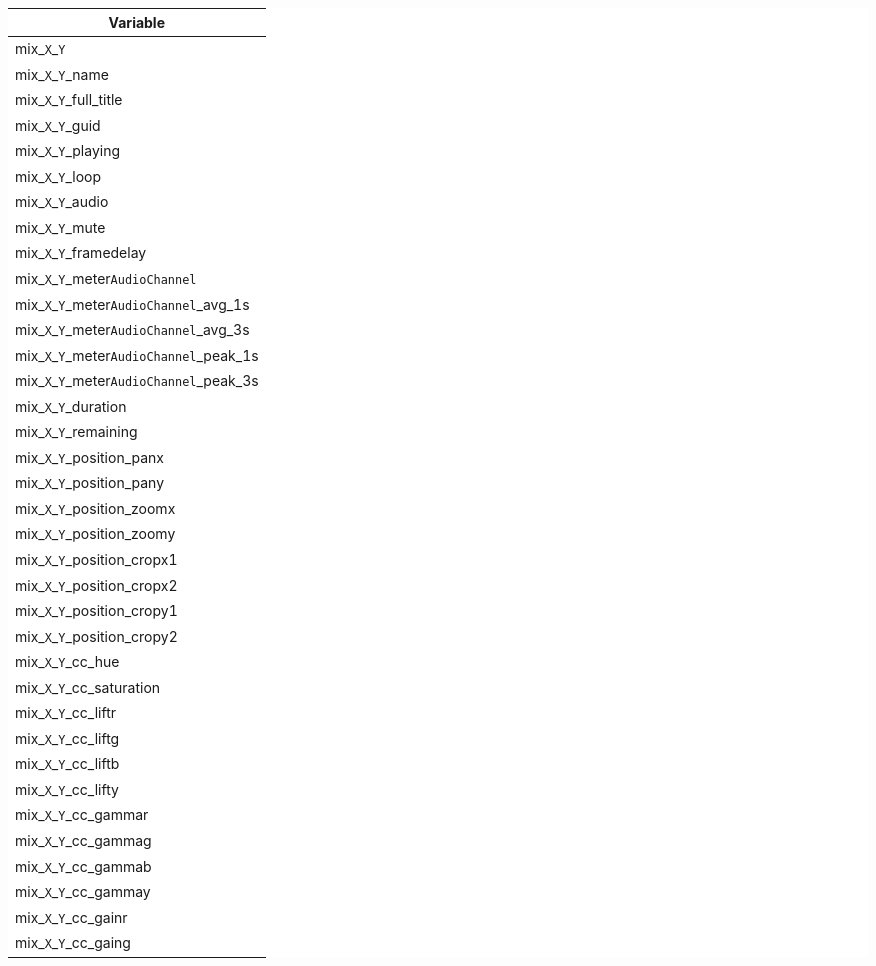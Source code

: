 | Variable                                    |
| ------------------------------------------- |
| mix\_`X`\_`Y`                               |
| mix\_`X`\_`Y`\_name                         |
| mix\_`X`\_`Y`\_full_title                   |
| mix\_`X`\_`Y`\_guid                         |
| mix\_`X`\_`Y`\_playing                      |
| mix\_`X`\_`Y`\_loop                         |
| mix\_`X`\_`Y`\_audio                        |
| mix\_`X`\_`Y`\_mute                         |
| mix\_`X`\_`Y`\_framedelay                   |
| mix\_`X`\_`Y`\_meter`AudioChannel`          |
| mix\_`X`\_`Y`\_meter`AudioChannel`\_avg_1s  |
| mix\_`X`\_`Y`\_meter`AudioChannel`\_avg_3s  |
| mix\_`X`\_`Y`\_meter`AudioChannel`\_peak_1s |
| mix\_`X`\_`Y`\_meter`AudioChannel`\_peak_3s |
| mix\_`X`\_`Y`\_duration                     |
| mix\_`X`\_`Y`\_remaining                    |
| mix\_`X`\_`Y`\_position_panx                |
| mix\_`X`\_`Y`\_position_pany                |
| mix\_`X`\_`Y`\_position_zoomx               |
| mix\_`X`\_`Y`\_position_zoomy               |
| mix\_`X`\_`Y`\_position_cropx1              |
| mix\_`X`\_`Y`\_position_cropx2              |
| mix\_`X`\_`Y`\_position_cropy1              |
| mix\_`X`\_`Y`\_position_cropy2              |
| mix\_`X`\_`Y`\_cc_hue                       |
| mix\_`X`\_`Y`\_cc_saturation                |
| mix\_`X`\_`Y`\_cc_liftr                     |
| mix\_`X`\_`Y`\_cc_liftg                     |
| mix\_`X`\_`Y`\_cc_liftb                     |
| mix\_`X`\_`Y`\_cc_lifty                     |
| mix\_`X`\_`Y`\_cc_gammar                    |
| mix\_`X`\_`Y`\_cc_gammag                    |
| mix\_`X`\_`Y`\_cc_gammab                    |
| mix\_`X`\_`Y`\_cc_gammay                    |
| mix\_`X`\_`Y`\_cc_gainr                     |
| mix\_`X`\_`Y`\_cc_gaing                     |
